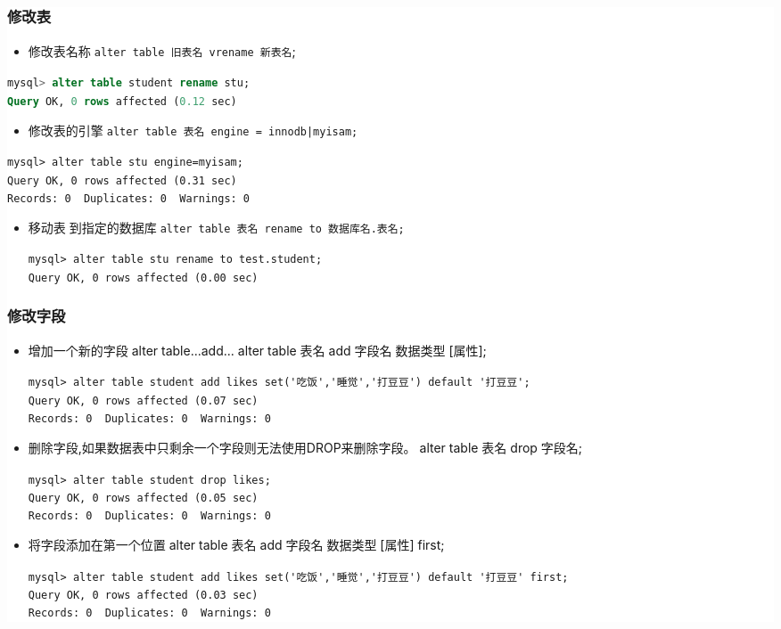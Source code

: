 ### 修改表

+ 修改表名称
  `alter table 旧表名 vrename 新表名`;

```sql
mysql> alter table student rename stu;
Query OK, 0 rows affected (0.12 sec)
```

+ 修改表的引擎
  `alter table 表名 engine = innodb|myisam;`

```mysql
mysql> alter table stu engine=myisam;
Query OK, 0 rows affected (0.31 sec)
Records: 0  Duplicates: 0  Warnings: 0
```

+ 移动表 到指定的数据库
  `alter table 表名 rename to 数据库名.表名;`

  ```mysql
  mysql> alter table stu rename to test.student;
  Query OK, 0 rows affected (0.00 sec)
  ```

### 修改字段

+ 增加一个新的字段 alter table...add...
  alter table 表名 add 字段名 数据类型  [属性];

  ```mysql
  mysql> alter table student add likes set('吃饭','睡觉','打豆豆') default '打豆豆';
  Query OK, 0 rows affected (0.07 sec)
  Records: 0  Duplicates: 0  Warnings: 0
  ```

  

+ 删除字段,如果数据表中只剩余一个字段则无法使用DROP来删除字段。
  alter table 表名 drop 字段名;

  ```mysql
  mysql> alter table student drop likes;
  Query OK, 0 rows affected (0.05 sec)
  Records: 0  Duplicates: 0  Warnings: 0
  ```

  

+ 将字段添加在第一个位置
  alter table 表名 add 字段名 数据类型  [属性] first;

  ```mysql
  mysql> alter table student add likes set('吃饭','睡觉','打豆豆') default '打豆豆' first;
  Query OK, 0 rows affected (0.03 sec)
  Records: 0  Duplicates: 0  Warnings: 0
  ```
